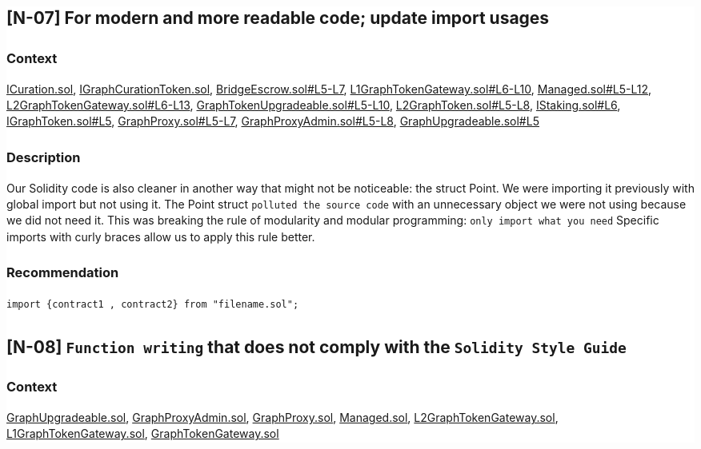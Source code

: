 [](#n-07-for-modern-and-more-readable-code-update-import-usages)\[N-07\] For modern and more readable code; update import usages
--------------------------------------------------------------------------------------------------------------------------------

### [](#context-5)Context

[ICuration.sol](https://github.com/code-423n4/2022-10-thegraph/blob/main/contracts/curation/ICuration.sol), [IGraphCurationToken.sol](https://github.com/code-423n4/2022-10-thegraph/blob/main/contracts/curation/IGraphCurationToken.sol), [BridgeEscrow.sol#L5-L7](https://github.com/code-423n4/2022-10-thegraph/blob/main/contracts/gateway/BridgeEscrow.sol#L5-L7), [L1GraphTokenGateway.sol#L6-L10](https://github.com/code-423n4/2022-10-thegraph/blob/main/contracts/gateway/L1GraphTokenGateway.sol#L6-L10), [Managed.sol#L5-L12](https://github.com/code-423n4/2022-10-thegraph/blob/main/contracts/governance/Managed.sol#L5-L12), [L2GraphTokenGateway.sol#L6-L13](https://github.com/code-423n4/2022-10-thegraph/blob/main/contracts/l2/gateway/L2GraphTokenGateway.sol#L6-L13), [GraphTokenUpgradeable.sol#L5-L10](https://github.com/code-423n4/2022-10-thegraph/blob/main/contracts/l2/token/GraphTokenUpgradeable.sol#L5-L10), [L2GraphToken.sol#L5-L8](https://github.com/code-423n4/2022-10-thegraph/blob/main/contracts/l2/token/L2GraphToken.sol#L5-L8), [IStaking.sol#L6](https://github.com/code-423n4/2022-10-thegraph/blob/main/contracts/staking/IStaking.sol#L6), [IGraphToken.sol#L5](https://github.com/code-423n4/2022-10-thegraph/blob/main/contracts/token/IGraphToken.sol#L5), [GraphProxy.sol#L5-L7](https://github.com/code-423n4/2022-10-thegraph/blob/main/contracts/upgrades/GraphProxy.sol#L5-L7), [GraphProxyAdmin.sol#L5-L8](https://github.com/code-423n4/2022-10-thegraph/blob/main/contracts/upgrades/GraphProxyAdmin.sol#L5-L8), [GraphUpgradeable.sol#L5](https://github.com/code-423n4/2022-10-thegraph/blob/main/contracts/upgrades/GraphUpgradeable.sol#L5)

### [](#description-5)Description

Our Solidity code is also cleaner in another way that might not be noticeable: the struct Point. We were importing it previously with global import but not using it. The Point struct `polluted the source code` with an unnecessary object we were not using because we did not need it. This was breaking the rule of modularity and modular programming: `only import what you need` Specific imports with curly braces allow us to apply this rule better.

### [](#recommendation-4)Recommendation

`import {contract1 , contract2} from "filename.sol";`

[](#n-08-function-writing-that-does-not-comply-with-the-solidity-style-guide)\[N-08\] `Function writing` that does not comply with the `Solidity Style Guide`
-------------------------------------------------------------------------------------------------------------------------------------------------------------

### [](#context-6)Context

[GraphUpgradeable.sol](https://github.com/code-423n4/2022-10-thegraph/blob/main/contracts/upgrades/GraphUpgradeable.sol), [GraphProxyAdmin.sol](https://github.com/code-423n4/2022-10-thegraph/blob/main/contracts/upgrades/GraphProxyAdmin.sol), [GraphProxy.sol](https://github.com/code-423n4/2022-10-thegraph/blob/main/contracts/upgrades/GraphProxy.sol), [Managed.sol](https://github.com/code-423n4/2022-10-thegraph/blob/main/contracts/governance/Managed.sol), [L2GraphTokenGateway.sol](https://github.com/code-423n4/2022-10-thegraph/blob/main/contracts/l2/gateway/L2GraphTokenGateway.sol), [L1GraphTokenGateway.sol](https://github.com/code-423n4/2022-10-thegraph/blob/main/contracts/gateway/L1GraphTokenGateway.sol), [GraphTokenGateway.sol](https://github.com/code-423n4/2022-10-thegraph/blob/main/contracts/gateway/GraphTokenGateway.sol)
